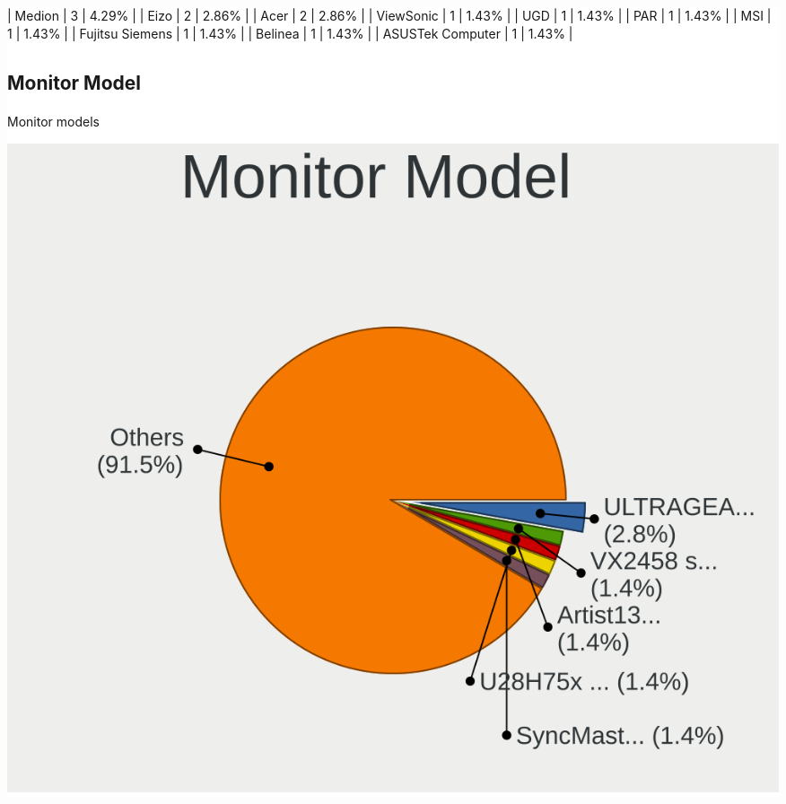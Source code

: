 | Medion               | 3        | 4.29%   |
| Eizo                 | 2        | 2.86%   |
| Acer                 | 2        | 2.86%   |
| ViewSonic            | 1        | 1.43%   |
| UGD                  | 1        | 1.43%   |
| PAR                  | 1        | 1.43%   |
| MSI                  | 1        | 1.43%   |
| Fujitsu Siemens      | 1        | 1.43%   |
| Belinea              | 1        | 1.43%   |
| ASUSTek Computer     | 1        | 1.43%   |

Monitor Model
-------------

Monitor models

![Monitor Model](./images/pie_chart/mon_model.svg)

